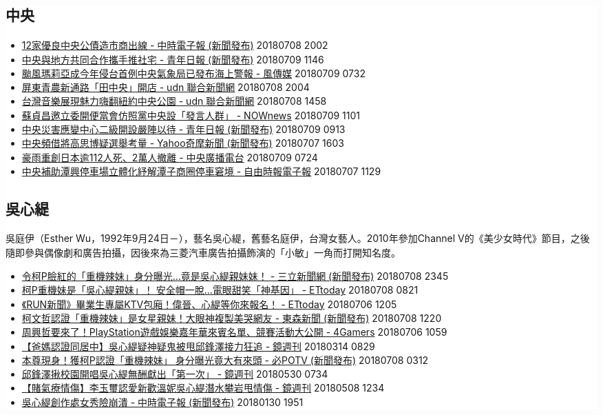 ## 中央


- [12家優良中央公債造市商出線 - 中時電子報 (新聞發布)](http://www.chinatimes.com/newspapers/20180709000341-260206 "12家優良中央公債造市商出線 - 中時電子報 (新聞發布)") 20180708 2002
- [中央與地方共同合作攜手推社宅 - 青年日報 (新聞發布)](https://www.ydn.com.tw/News/296176 "中央與地方共同合作攜手推社宅 - 青年日報 (新聞發布)") 20180709 1146
- [颱風瑪莉亞成今年侵台首例中央氣象局已發布海上警報 - 風傳媒](http://www.storm.mg/article/460410 "颱風瑪莉亞成今年侵台首例中央氣象局已發布海上警報 - 風傳媒") 20180709 0732
- [屏東青農新通路「田中央」開店 - udn 聯合新聞網](https://udn.com/news/story/11322/3241697 "屏東青農新通路「田中央」開店 - udn 聯合新聞網") 20180708 2004
- [台灣音樂展現魅力嗨翻紐約中央公園 - udn 聯合新聞網](https://udn.com/news/story/6813/3241719 "台灣音樂展現魅力嗨翻紐約中央公園 - udn 聯合新聞網") 20180708 1458
- [蘇貞昌邀立委開便當會仿照黨中央設「發言人群」 - NOWnews](https://www.nownews.com/news/20180709/2785832 "蘇貞昌邀立委開便當會仿照黨中央設「發言人群」 - NOWnews") 20180709 1101
- [中央災害應變中心二級開設嚴陣以待 - 青年日報 (新聞發布)](https://www.ydn.com.tw/News/296160 "中央災害應變中心二級開設嚴陣以待 - 青年日報 (新聞發布)") 20180709 0913
- [中央頻借將高思博疑選舉考量 - Yahoo奇摩新聞 (新聞發布)](https://tw.news.yahoo.com/%E4%B8%AD%E5%A4%AE%E9%A0%BB%E5%80%9F%E5%B0%87-%E9%AB%98%E6%80%9D%E5%8D%9A%E7%96%91%E9%81%B8%E8%88%89%E8%80%83%E9%87%8F-131500803.html "中央頻借將高思博疑選舉考量 - Yahoo奇摩新聞 (新聞發布)") 20180707 1603
- [豪雨重創日本逾112人死、2萬人撤離 - 中央廣播電台](https://news.rti.org.tw/news/view/id/416576 "豪雨重創日本逾112人死、2萬人撤離 - 中央廣播電台") 20180709 0724
- [中央補助潭興停車場立體化紓解潭子商圈停車窘境 - 自由時報電子報](http://news.ltn.com.tw/news/life/breakingnews/2481336 "中央補助潭興停車場立體化紓解潭子商圈停車窘境 - 自由時報電子報") 20180707 1129

## 吳心緹

吳庭伊（Esther Wu，1992年9月24日－），藝名吳心緹，舊藝名庭伊，台灣女藝人。2010年參加Channel V的《美少女時代》節目，之後隨即參與偶像劇和廣告拍攝，因後來為三菱汽車廣告拍攝飾演的「小敏」一角而打開知名度。
- [令柯P臉紅的「重機辣妹」身分曝光…竟是吳心緹親妹妹！ - 三立新聞網 (新聞發布)](https://www.setn.com/News.aspx?NewsID=401385 "令柯P臉紅的「重機辣妹」身分曝光…竟是吳心緹親妹妹！ - 三立新聞網 (新聞發布)") 20180708 2345
- [柯P重機妹是「吳心緹親妹」！ 安全帽一脫...電眼甜笑「神基因」 - ETtoday](https://www.ettoday.net/news/20180708/1208313.htm "柯P重機妹是「吳心緹親妹」！ 安全帽一脫...電眼甜笑「神基因」 - ETtoday") 20180708 0821
- [《RUN新聞》畢業生專屬KTV包廂！偉晉、心緹等你來報名！ - ETtoday](https://www.ettoday.net/news/20180706/1207347.htm "《RUN新聞》畢業生專屬KTV包廂！偉晉、心緹等你來報名！ - ETtoday") 20180706 1205
- [柯文哲認證「重機辣妹」是女星親妹！大眼神複製美哭網友 - 東森新聞 (新聞發布)](https://news.ebc.net.tw/news.php?nid=120001 "柯文哲認證「重機辣妹」是女星親妹！大眼神複製美哭網友 - 東森新聞 (新聞發布)") 20180708 1220
- [周興哲要來了！PlayStation遊戲娛樂嘉年華來賓名單、競賽活動大公開 - 4Gamers](https://www.4gamers.com.tw/news/detail/35495/playstation-gaming-festival-guest-list-and-competition-release "周興哲要來了！PlayStation遊戲娛樂嘉年華來賓名單、競賽活動大公開 - 4Gamers") 20180706 1059
- [【爸媽認證同居中】吳心緹疑神疑鬼被甩邱鋒澤接力狂追 - 鏡週刊](https://www.mirrormedia.mg/story/20180313ent005/ "【爸媽認證同居中】吳心緹疑神疑鬼被甩邱鋒澤接力狂追 - 鏡週刊") 20180314 0829
- [本尊現身！獲柯P認證「重機辣妹」 身分曝光竟大有來頭 - 必POTV (新聞發布)](http://bepo.ctitv.com.tw/2018/07/431980/ "本尊現身！獲柯P認證「重機辣妹」 身分曝光竟大有來頭 - 必POTV (新聞發布)") 20180708 0312
- [邱鋒澤揪校園開唱吳心緹無酬獻出「第一次」 - 鏡週刊](https://www.mirrormedia.mg/story/20180530ent007/ "邱鋒澤揪校園開唱吳心緹無酬獻出「第一次」 - 鏡週刊") 20180530 0734
- [【賭氣療情傷】李玉璽認愛新歡溫妮吳心緹潛水攀岩甩情傷 - 鏡週刊](https://www.mirrormedia.mg/story/20180508ent005/ "【賭氣療情傷】李玉璽認愛新歡溫妮吳心緹潛水攀岩甩情傷 - 鏡週刊") 20180508 1234
- [吳心緹創作處女秀險崩潰 - 中時電子報 (新聞發布)](http://www.chinatimes.com/newspapers/20180131000770-260112 "吳心緹創作處女秀險崩潰 - 中時電子報 (新聞發布)") 20180130 1951
